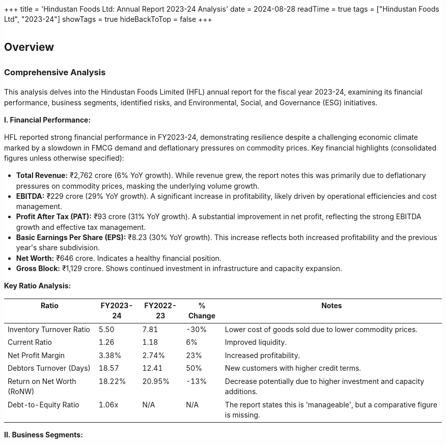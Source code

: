 +++
title = 'Hindustan Foods Ltd: Annual Report 2023-24 Analysis'
date = 2024-08-28
readTime = true
tags = ["Hindustan Foods Ltd", "2023-24"]
showTags = true
hideBackToTop = false
+++



## Overview
### Comprehensive Analysis


This analysis delves into the Hindustan Foods Limited (HFL) annual report for the fiscal year 2023-24, examining its financial performance, business segments, identified risks, and Environmental, Social, and Governance (ESG) initiatives.

**I. Financial Performance:**

HFL reported strong financial performance in FY2023-24, demonstrating resilience despite a challenging economic climate marked by a slowdown in FMCG demand and deflationary pressures on commodity prices.  Key financial highlights (consolidated figures unless otherwise specified):

* **Total Revenue:** ₹2,762 crore (6% YoY growth).  While revenue grew, the report notes this was primarily due to deflationary pressures on commodity prices, masking the underlying volume growth.
* **EBITDA:** ₹229 crore (29% YoY growth).  A significant increase in profitability, likely driven by operational efficiencies and cost management.
* **Profit After Tax (PAT):** ₹93 crore (31% YoY growth).  A substantial improvement in net profit, reflecting the strong EBITDA growth and effective tax management.
* **Basic Earnings Per Share (EPS):** ₹8.23 (30% YoY growth).  This increase reflects both increased profitability and the previous year's share subdivision.
* **Net Worth:** ₹646 crore.  Indicates a healthy financial position.
* **Gross Block:** ₹1,129 crore.  Shows continued investment in infrastructure and capacity expansion.

**Key Ratio Analysis:**

| Ratio                       | FY2023-24 | FY2022-23 | % Change | Notes                                                                        |
|----------------------------|-----------|-----------|----------|-----------------------------------------------------------------------------|
| Inventory Turnover Ratio   | 5.50      | 7.81      | -30%     | Lower cost of goods sold due to lower commodity prices.                      |
| Current Ratio               | 1.26      | 1.18      | 6%       | Improved liquidity.                                                            |
| Net Profit Margin           | 3.38%     | 2.74%     | 23%      | Increased profitability.                                                     |
| Debtors Turnover (Days)     | 18.57     | 12.41     | 50%      | New customers with higher credit terms.                                        |
| Return on Net Worth (RoNW) | 18.22%    | 20.95%    | -13%     | Decrease potentially due to higher investment and capacity additions.           |
| Debt-to-Equity Ratio       | 1.06x      | N/A       | N/A      |  The report states this is 'manageable', but a comparative figure is missing. |


**II. Business Segments:**
